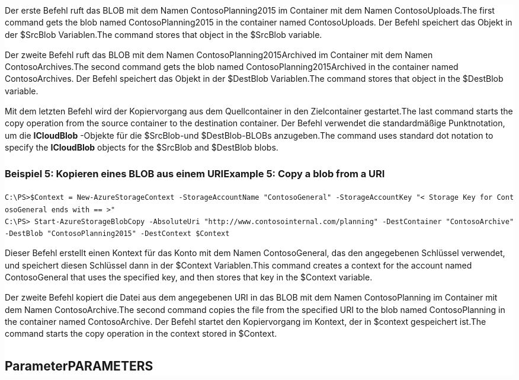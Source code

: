 <span data-ttu-id="d95c9-129">Der erste Befehl ruft das BLOB mit dem Namen ContosoPlanning2015 im Container mit dem Namen ContosoUploads.</span><span class="sxs-lookup"><span data-stu-id="d95c9-129">The first command gets the blob named ContosoPlanning2015 in the container named ContosoUploads.</span></span>
<span data-ttu-id="d95c9-130">Der Befehl speichert das Objekt in der $SrcBlob Variablen.</span><span class="sxs-lookup"><span data-stu-id="d95c9-130">The command stores that object in the $SrcBlob variable.</span></span>

<span data-ttu-id="d95c9-131">Der zweite Befehl ruft das BLOB mit dem Namen ContosoPlanning2015Archived im Container mit dem Namen ContosoArchives.</span><span class="sxs-lookup"><span data-stu-id="d95c9-131">The second command gets the blob named ContosoPlanning2015Archived in the container named ContosoArchives.</span></span>
<span data-ttu-id="d95c9-132">Der Befehl speichert das Objekt in der $DestBlob Variablen.</span><span class="sxs-lookup"><span data-stu-id="d95c9-132">The command stores that object in the $DestBlob variable.</span></span>

<span data-ttu-id="d95c9-133">Mit dem letzten Befehl wird der Kopiervorgang aus dem Quellcontainer in den Zielcontainer gestartet.</span><span class="sxs-lookup"><span data-stu-id="d95c9-133">The last command starts the copy operation from the source container to the destination container.</span></span>
<span data-ttu-id="d95c9-134">Der Befehl verwendet die standardmäßige Punktnotation, um die **ICloudBlob** -Objekte für die $SrcBlob-und $DestBlob-BLOBs anzugeben.</span><span class="sxs-lookup"><span data-stu-id="d95c9-134">The command uses standard dot notation to specify the **ICloudBlob** objects for the $SrcBlob and $DestBlob blobs.</span></span>

### <span data-ttu-id="d95c9-135">Beispiel 5: Kopieren eines BLOB aus einem URI</span><span class="sxs-lookup"><span data-stu-id="d95c9-135">Example 5: Copy a blob from a URI</span></span>
```
C:\PS>$Context = New-AzureStorageContext -StorageAccountName "ContosoGeneral" -StorageAccountKey "< Storage Key for ContosoGeneral ends with == >"
C:\PS> Start-AzureStorageBlobCopy -AbsoluteUri "http://www.contosointernal.com/planning" -DestContainer "ContosoArchive" -DestBlob "ContosoPlanning2015" -DestContext $Context
```

<span data-ttu-id="d95c9-136">Dieser Befehl erstellt einen Kontext für das Konto mit dem Namen ContosoGeneral, das den angegebenen Schlüssel verwendet, und speichert diesen Schlüssel dann in der $Context Variablen.</span><span class="sxs-lookup"><span data-stu-id="d95c9-136">This command creates a context for the account named ContosoGeneral that uses the specified key, and then stores that key in the $Context variable.</span></span>

<span data-ttu-id="d95c9-137">Der zweite Befehl kopiert die Datei aus dem angegebenen URI in das BLOB mit dem Namen ContosoPlanning im Container mit dem Namen ContosoArchive.</span><span class="sxs-lookup"><span data-stu-id="d95c9-137">The second command copies the file from the specified URI to the blob named ContosoPlanning in the container named ContosoArchive.</span></span>
<span data-ttu-id="d95c9-138">Der Befehl startet den Kopiervorgang im Kontext, der in $context gespeichert ist.</span><span class="sxs-lookup"><span data-stu-id="d95c9-138">The command starts the copy operation in the context stored in $Context.</span></span>

## <span data-ttu-id="d95c9-139">Parameter</span><span class="sxs-lookup"><span data-stu-id="d95c9-139">PARAMETERS</span></span>
